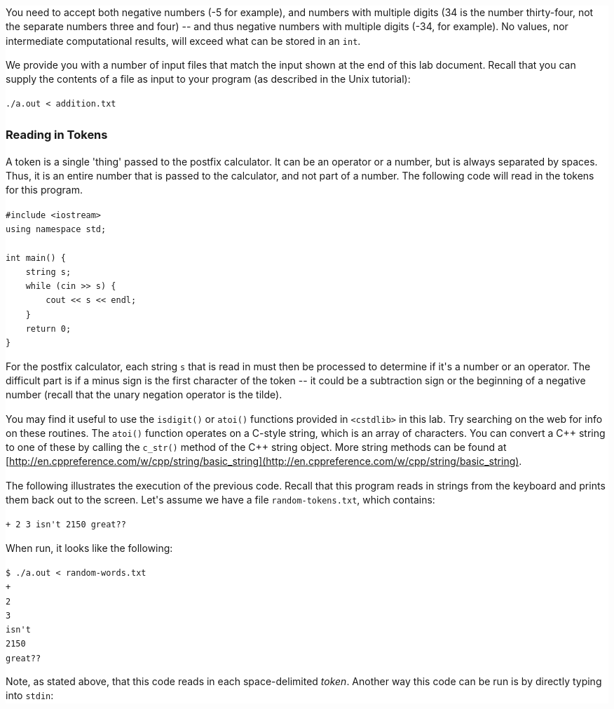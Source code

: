 You need to accept both negative numbers (-5 for example), and numbers with multiple digits (34 is the number thirty-four, not the separate numbers three and four) -- and thus negative numbers with multiple digits (-34, for example).  No values, nor intermediate computational results, will exceed what can be stored in an `int`.

We provide you with a number of input files that match the input shown at the end of this lab document.  Recall that you can supply the contents of a file as input to your program (as described in the Unix tutorial):

```
./a.out < addition.txt
```

### Reading in Tokens ###

A token is a single 'thing' passed to the postfix calculator.  It can be an operator or a number, but is always separated by spaces.  Thus, it is an entire number that is passed to the calculator, and not part of a number.  The following code will read in the tokens for this program.

```
#include <iostream>
using namespace std;

int main() {
    string s;
    while (cin >> s) {
        cout << s << endl;
    }
    return 0;
}
```
For the postfix calculator, each string `s` that is read in must then be processed to determine if it's a number or an operator.  The difficult part is if a minus sign is the first character of the token -- it could be a subtraction sign or the beginning of a negative number (recall that the unary negation operator is the tilde).

You may find it useful to use the `isdigit()` or `atoi()` functions provided in `<cstdlib>` in this lab.  Try searching on the web for info on these routines.  The `atoi()` function operates on a C-style string, which is an array of characters. You can convert a C++ string to one of these by calling the `c_str()` method of the C++ string object.  More string methods can be found at [http://en.cppreference.com/w/cpp/string/basic_string](http://en.cppreference.com/w/cpp/string/basic_string).

The following illustrates the execution of the previous code.  Recall that this program reads in strings from the keyboard and prints them back out to the screen.  Let's assume we have a file `random-tokens.txt`, which contains:

```
+ 2 3 isn't 2150 great??
```

When run, it looks like the following:

```
$ ./a.out < random-words.txt
+
2
3
isn't
2150
great??
```
Note, as stated above, that this code reads in each space-delimited *token*. Another way this code can be run is by directly typing into `stdin`:
